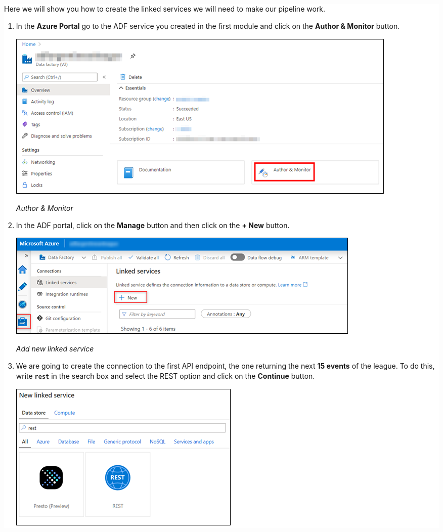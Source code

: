 Here we will show you how to create the linked services we will need to make our pipeline work.

1. In the **Azure Portal** go to the ADF service you created in the first module and click on the **Author & Monitor** button.

    ![author-monitor](images/author-monitor.png)

    _Author & Monitor_

2. In the ADF portal, click on the **Manage** button and then click on the **+ New** button.

    ![add-linked-service](images/add-linked-service.png)

    _Add new linked service_

3. We are going to create the connection to the first API endpoint, the one returning the next **15 events** of the league. To do this, write **`rest`** in the search box and select the REST option and click on the **Continue** button.

    ![rest-option](images/rest-option.png)
